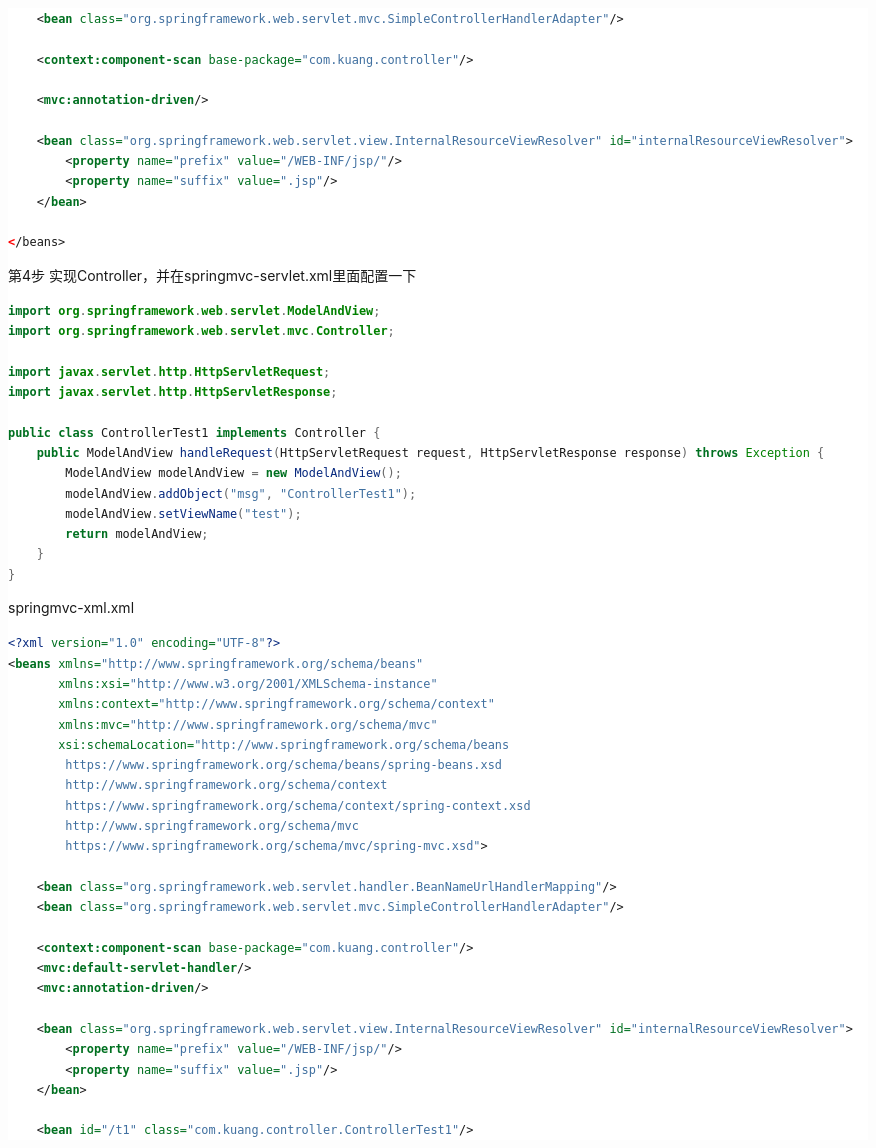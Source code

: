 ```xml
    <bean class="org.springframework.web.servlet.mvc.SimpleControllerHandlerAdapter"/>

    <context:component-scan base-package="com.kuang.controller"/>

    <mvc:annotation-driven/>

    <bean class="org.springframework.web.servlet.view.InternalResourceViewResolver" id="internalResourceViewResolver">
        <property name="prefix" value="/WEB-INF/jsp/"/>
        <property name="suffix" value=".jsp"/>
    </bean>

</beans>
```

第4步 实现Controller，并在springmvc-servlet.xml里面配置一下



```java
import org.springframework.web.servlet.ModelAndView;
import org.springframework.web.servlet.mvc.Controller;

import javax.servlet.http.HttpServletRequest;
import javax.servlet.http.HttpServletResponse;

public class ControllerTest1 implements Controller {
    public ModelAndView handleRequest(HttpServletRequest request, HttpServletResponse response) throws Exception {
        ModelAndView modelAndView = new ModelAndView();
        modelAndView.addObject("msg", "ControllerTest1");
        modelAndView.setViewName("test");
        return modelAndView;
    }
}
```

springmvc-xml.xml

```xml
<?xml version="1.0" encoding="UTF-8"?>
<beans xmlns="http://www.springframework.org/schema/beans"
       xmlns:xsi="http://www.w3.org/2001/XMLSchema-instance"
       xmlns:context="http://www.springframework.org/schema/context"
       xmlns:mvc="http://www.springframework.org/schema/mvc"
       xsi:schemaLocation="http://www.springframework.org/schema/beans
        https://www.springframework.org/schema/beans/spring-beans.xsd
        http://www.springframework.org/schema/context
        https://www.springframework.org/schema/context/spring-context.xsd
        http://www.springframework.org/schema/mvc
        https://www.springframework.org/schema/mvc/spring-mvc.xsd">

    <bean class="org.springframework.web.servlet.handler.BeanNameUrlHandlerMapping"/>
    <bean class="org.springframework.web.servlet.mvc.SimpleControllerHandlerAdapter"/>

    <context:component-scan base-package="com.kuang.controller"/>
    <mvc:default-servlet-handler/>
    <mvc:annotation-driven/>

    <bean class="org.springframework.web.servlet.view.InternalResourceViewResolver" id="internalResourceViewResolver">
        <property name="prefix" value="/WEB-INF/jsp/"/>
        <property name="suffix" value=".jsp"/>
    </bean>

    <bean id="/t1" class="com.kuang.controller.ControllerTest1"/>
```